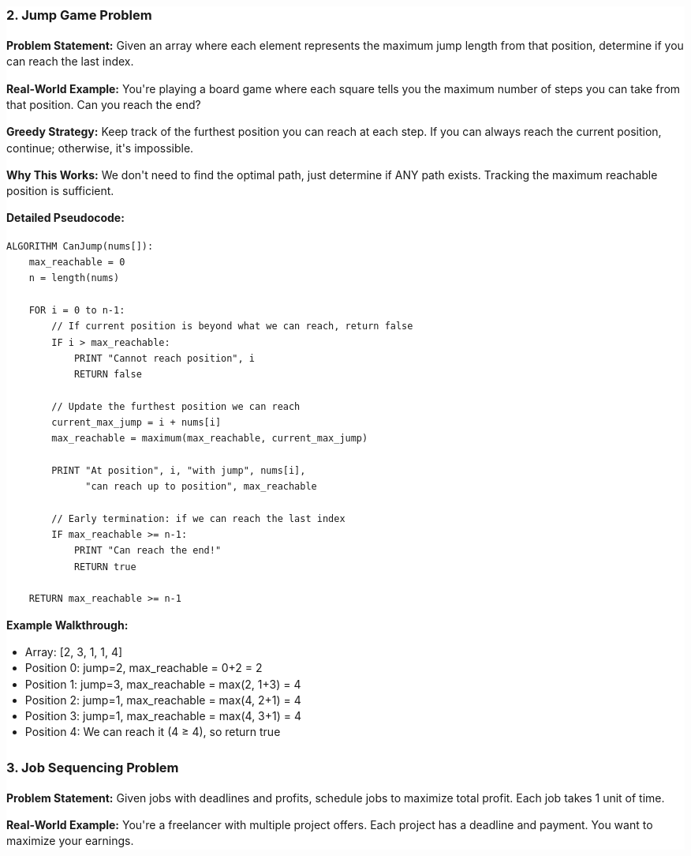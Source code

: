 ### 2. Jump Game Problem
**Problem Statement:** Given an array where each element represents the maximum jump length from that position, determine if you can reach the last index.

**Real-World Example:** You're playing a board game where each square tells you the maximum number of steps you can take from that position. Can you reach the end?

**Greedy Strategy:** Keep track of the furthest position you can reach at each step. If you can always reach the current position, continue; otherwise, it's impossible.

**Why This Works:** We don't need to find the optimal path, just determine if ANY path exists. Tracking the maximum reachable position is sufficient.

**Detailed Pseudocode:**
```
ALGORITHM CanJump(nums[]):
    max_reachable = 0
    n = length(nums)
    
    FOR i = 0 to n-1:
        // If current position is beyond what we can reach, return false
        IF i > max_reachable:
            PRINT "Cannot reach position", i
            RETURN false
        
        // Update the furthest position we can reach
        current_max_jump = i + nums[i]
        max_reachable = maximum(max_reachable, current_max_jump)
        
        PRINT "At position", i, "with jump", nums[i], 
              "can reach up to position", max_reachable
        
        // Early termination: if we can reach the last index
        IF max_reachable >= n-1:
            PRINT "Can reach the end!"
            RETURN true
    
    RETURN max_reachable >= n-1
```

**Example Walkthrough:**
- Array: [2, 3, 1, 1, 4]
- Position 0: jump=2, max_reachable = 0+2 = 2
- Position 1: jump=3, max_reachable = max(2, 1+3) = 4
- Position 2: jump=1, max_reachable = max(4, 2+1) = 4
- Position 3: jump=1, max_reachable = max(4, 3+1) = 4
- Position 4: We can reach it (4 ≥ 4), so return true

### 3. Job Sequencing Problem
**Problem Statement:** Given jobs with deadlines and profits, schedule jobs to maximize total profit. Each job takes 1 unit of time.

**Real-World Example:** You're a freelancer with multiple project offers. Each project has a deadline and payment. You want to maximize your earnings.
